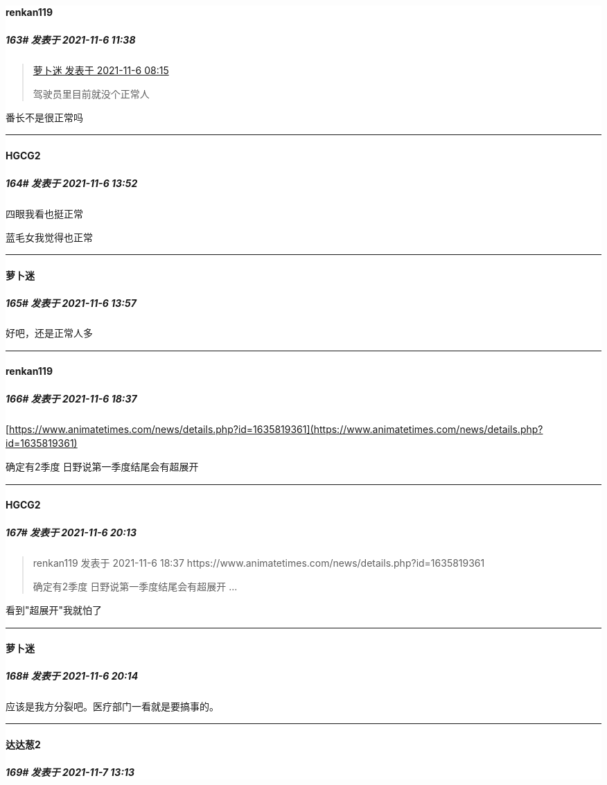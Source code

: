 ####  renkan119  
##### 163#       发表于 2021-11-6 11:38

<blockquote><a href="httphttps://bbs.saraba1st.com/2b/forum.php?mod=redirect&amp;goto=findpost&amp;pid=53434141&amp;ptid=2016646" target="_blank">萝卜迷 发表于 2021-11-6 08:15</a>

驾驶员里目前就没个正常人</blockquote>
番长不是很正常吗

*****

####  HGCG2  
##### 164#       发表于 2021-11-6 13:52

四眼我看也挺正常

蓝毛女我觉得也正常

*****

####  萝卜迷  
##### 165#       发表于 2021-11-6 13:57

好吧，还是正常人多

*****

####  renkan119  
##### 166#       发表于 2021-11-6 18:37

[https://www.animatetimes.com/news/details.php?id=1635819361](https://www.animatetimes.com/news/details.php?id=1635819361)

确定有2季度 日野说第一季度结尾会有超展开

*****

####  HGCG2  
##### 167#       发表于 2021-11-6 20:13

<blockquote>renkan119 发表于 2021-11-6 18:37
https://www.animatetimes.com/news/details.php?id=1635819361

确定有2季度 日野说第一季度结尾会有超展开 ...</blockquote>
看到"超展开"我就怕了

*****

####  萝卜迷  
##### 168#       发表于 2021-11-6 20:14

应该是我方分裂吧。医疗部门一看就是要搞事的。

*****

####  达达葱2  
##### 169#       发表于 2021-11-7 13:13
